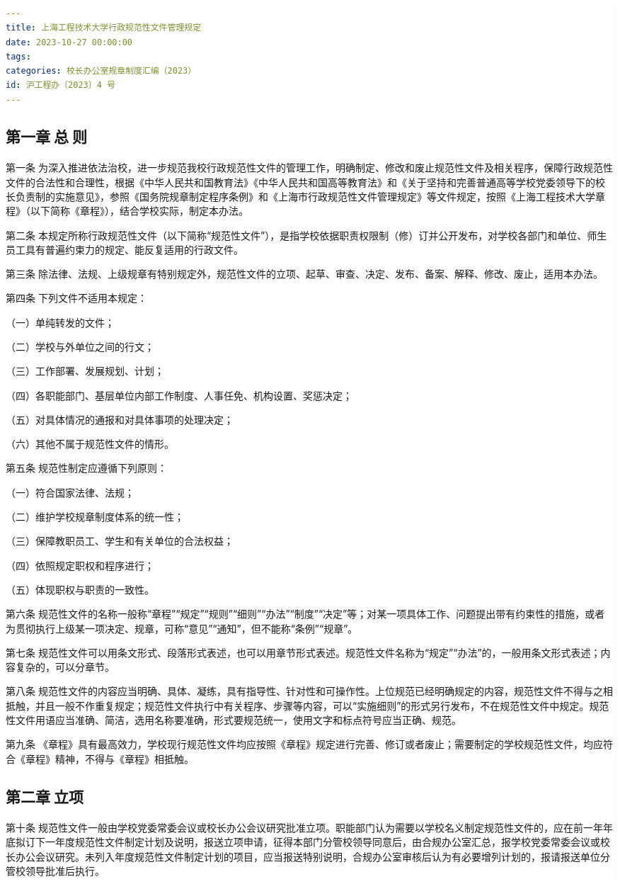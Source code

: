 ```yaml
---
title: 上海工程技术大学行政规范性文件管理规定
date: 2023-10-27 00:00:00
tags: 
categories: 校长办公室规章制度汇编（2023）
id: 沪工程办〔2023〕4 号
---
```


## 第一章 总 则

第一条 为深入推进依法治校，进一步规范我校行政规范性文件的管理工作，明确制定、修改和废止规范性文件及相关程序，保障行政规范性文件的合法性和合理性，根据《中华人民共和国教育法》《中华人民共和国高等教育法》和《关于坚持和完善普通高等学校党委领导下的校长负责制的实施意见》，参照《国务院规章制定程序条例》和《上海市行政规范性文件管理规定》等文件规定，按照《上海工程技术大学章程》（以下简称《章程》），结合学校实际，制定本办法。

第二条 本规定所称行政规范性文件（以下简称“规范性文件”），是指学校依据职责权限制（修）订并公开发布，对学校各部门和单位、师生员工具有普遍约束力的规定、能反复适用的行政文件。

第三条 除法律、法规、上级规章有特别规定外，规范性文件的立项、起草、审查、决定、发布、备案、解释、修改、废止，适用本办法。

第四条 下列文件不适用本规定：

（一）单纯转发的文件；

（二）学校与外单位之间的行文；

（三）工作部署、发展规划、计划；

（四）各职能部门、基层单位内部工作制度、人事任免、机构设置、奖惩决定；

（五）对具体情况的通报和对具体事项的处理决定；

（六）其他不属于规范性文件的情形。

第五条 规范性制定应遵循下列原则：

（一）符合国家法律、法规；

（二）维护学校规章制度体系的统一性；

（三）保障教职员工、学生和有关单位的合法权益；

（四）依照规定职权和程序进行；

（五）体现职权与职责的一致性。

第六条 规范性文件的名称一般称“章程”“规定”“规则”“细则”“办法”“制度”“决定”等；对某一项具体工作、问题提出带有约束性的措施，或者为贯彻执行上级某一项决定、规章，可称“意见”“通知”，但不能称“条例”“规章”。

第七条 规范性文件可以用条文形式、段落形式表述，也可以用章节形式表述。规范性文件名称为“规定”“办法”的，一般用条文形式表述；内容复杂的，可以分章节。

第八条 规范性文件的内容应当明确、具体、凝练，具有指导性、针对性和可操作性。上位规范已经明确规定的内容，规范性文件不得与之相抵触，并且一般不作重复规定；规范性文件执行中有关程序、步骤等内容，可以“实施细则”的形式另行发布，不在规范性文件中规定。规范性文件用语应当准确、简洁，选用名称要准确，形式要规范统一，使用文字和标点符号应当正确、规范。

第九条 《章程》具有最高效力，学校现行规范性文件均应按照《章程》规定进行完善、修订或者废止；需要制定的学校规范性文件，均应符合《章程》精神，不得与《章程》相抵触。

## 第二章 立项

第十条 规范性文件一般由学校党委常委会议或校长办公会议研究批准立项。职能部门认为需要以学校名义制定规范性文件的，应在前一年年底拟订下一年度规范性文件制定计划及说明，报送立项申请，征得本部门分管校领导同意后，由合规办公室汇总，报学校党委常委会议或校长办公会议研究。未列入年度规范性文件制定计划的项目，应当报送特别说明，合规办公室审核后认为有必要增列计划的，报请报送单位分管校领导批准后执行。
